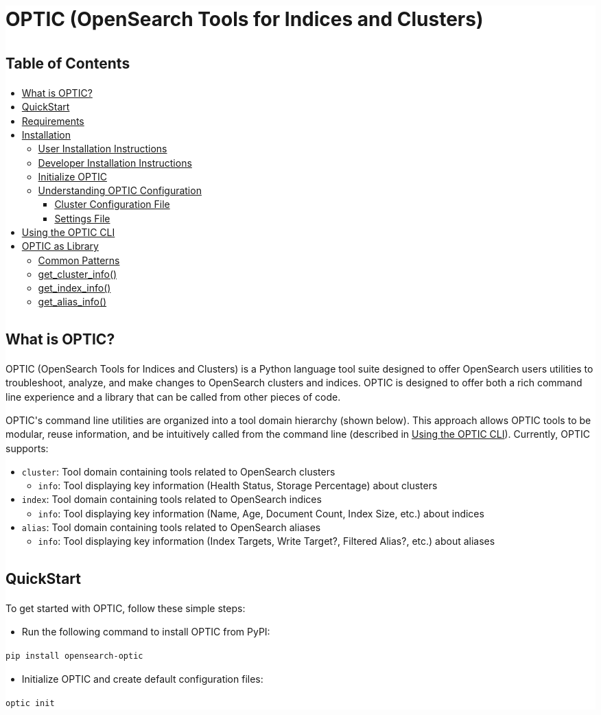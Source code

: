 # OPTIC (OpenSearch Tools for Indices and Clusters)

## Table of Contents
* [What is OPTIC?](#what-is-optic)
* [QuickStart](#quickstart)
* [Requirements](#requirements)
* [Installation](#installation)
  * [User Installation Instructions](#user-installation-instructions)
  * [Developer Installation Instructions](#developer-installation-instructions)
  * [Initialize OPTIC](#initialize-optic)
  * [Understanding OPTIC Configuration](#understanding-optic-configuration)
    * [Cluster Configuration File](#cluster-configuration-file)
    * [Settings File](#settings-file)
* [Using the OPTIC CLI](#using-the-optic-cli)
* [OPTIC as Library](#optic-as-library)
  * [Common Patterns](#common-patterns)
  * [get_cluster_info()](#get_cluster_info)
  * [get_index_info()](#get_index_info)
  * [get_alias_info()](#get_alias_info)

## What is OPTIC?
OPTIC (OpenSearch Tools for Indices and Clusters) is a Python language tool suite designed to offer OpenSearch users
utilities to troubleshoot, analyze, and make changes to OpenSearch clusters and indices.  OPTIC is designed to offer
both a rich command line experience and a library that can be called from other pieces of code.

OPTIC's command line utilities are organized into a tool domain hierarchy (shown below).  This approach allows OPTIC tools to be
modular, reuse information, and be intuitively called from the command line (described in [Using the OPTIC CLI](#using-the-optic-cli)).  Currently, OPTIC supports:
- ```cluster```:  Tool domain containing tools related to OpenSearch clusters
  - ```info```: Tool displaying key information (Health Status, Storage Percentage) about clusters
- ```index```:  Tool domain containing tools related to OpenSearch indices
  - ```info```: Tool displaying key information (Name, Age, Document Count, Index Size, etc.) about indices
- ```alias```:  Tool domain containing tools related to OpenSearch aliases
  - ```info```: Tool displaying key information (Index Targets, Write Target?, Filtered Alias?, etc.) about aliases


## QuickStart
To get started with OPTIC, follow these simple steps:

* Run the following command to install OPTIC from PyPI:
```sh
pip install opensearch-optic
```
* Initialize OPTIC and create default configuration files:
```sh
optic init
```
